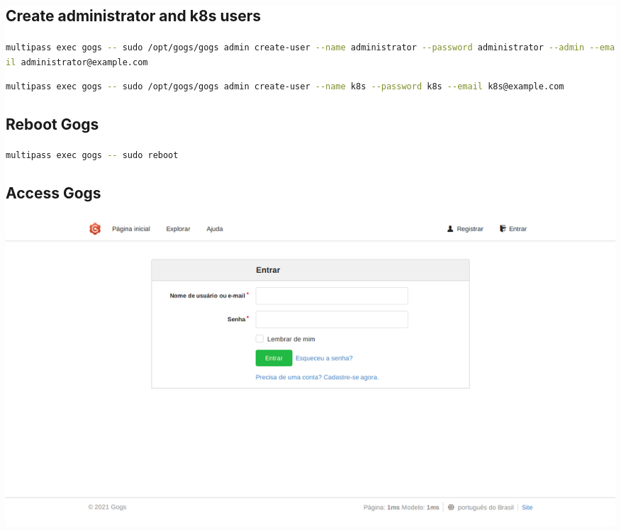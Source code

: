 ## Create **administrator** and **k8s** users

```bash
multipass exec gogs -- sudo /opt/gogs/gogs admin create-user --name administrator --password administrator --admin --email administrator@example.com
```

```bash
multipass exec gogs -- sudo /opt/gogs/gogs admin create-user --name k8s --password k8s --email k8s@example.com
```

## Reboot Gogs

```bash
multipass exec gogs -- sudo reboot
```

## Access Gogs

![Gogs login page](./img/gogs_001.png "Gogs login page")
